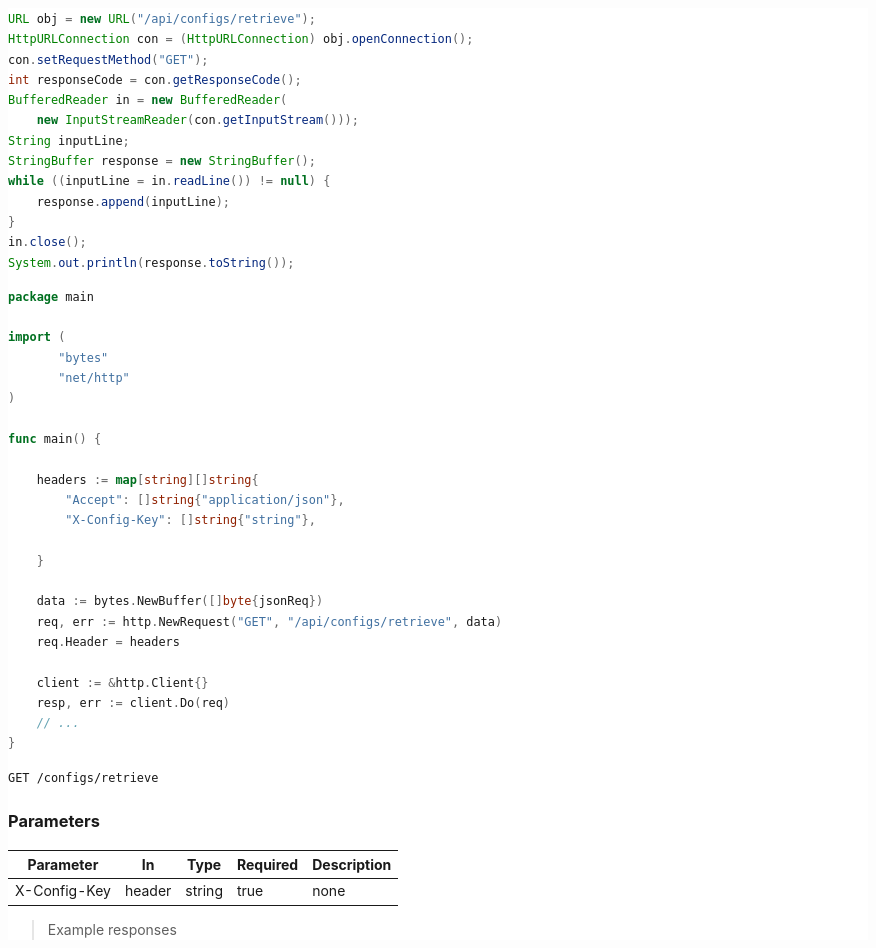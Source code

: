```java
URL obj = new URL("/api/configs/retrieve");
HttpURLConnection con = (HttpURLConnection) obj.openConnection();
con.setRequestMethod("GET");
int responseCode = con.getResponseCode();
BufferedReader in = new BufferedReader(
    new InputStreamReader(con.getInputStream()));
String inputLine;
StringBuffer response = new StringBuffer();
while ((inputLine = in.readLine()) != null) {
    response.append(inputLine);
}
in.close();
System.out.println(response.toString());

```

```go
package main

import (
       "bytes"
       "net/http"
)

func main() {

    headers := map[string][]string{
        "Accept": []string{"application/json"},
        "X-Config-Key": []string{"string"},

    }

    data := bytes.NewBuffer([]byte{jsonReq})
    req, err := http.NewRequest("GET", "/api/configs/retrieve", data)
    req.Header = headers

    client := &http.Client{}
    resp, err := client.Do(req)
    // ...
}

```

`GET /configs/retrieve`

<h3 id="config.retrieveconfigbyauthkey-parameters">Parameters</h3>

|Parameter|In|Type|Required|Description|
|---|---|---|---|---|
|X-Config-Key|header|string|true|none|

> Example responses
